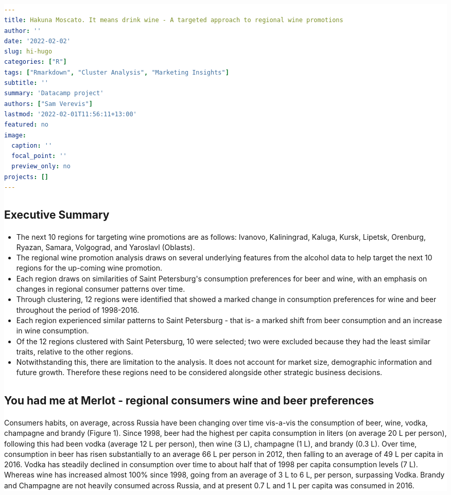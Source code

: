 ```yaml
---
title: Hakuna Moscato. It means drink wine - A targeted approach to regional wine promotions
author: ''
date: '2022-02-02'
slug: hi-hugo
categories: ["R"]
tags: ["Rmarkdown", "Cluster Analysis", "Marketing Insights"]
subtitle: ''
summary: 'Datacamp project'
authors: ["Sam Verevis"]
lastmod: '2022-02-01T11:56:11+13:00'
featured: no
image:
  caption: ''
  focal_point: ''
  preview_only: no
projects: []
---
```

<script src="{{< blogdown/postref >}}index_files/kePrint/kePrint.js"></script>
<link href="{{< blogdown/postref >}}index_files/lightable/lightable.css" rel="stylesheet" />
<script src="{{< blogdown/postref >}}index_files/kePrint/kePrint.js"></script>
<link href="{{< blogdown/postref >}}index_files/lightable/lightable.css" rel="stylesheet" />





## Executive Summary

* The next 10 regions for targeting wine promotions are as follows: Ivanovo, Kaliningrad, Kaluga, Kursk, Lipetsk, Orenburg, Ryazan, Samara, Volgograd, and Yaroslavl (Oblasts).
* The regional wine promotion analysis draws on several underlying features from the alcohol data to help target the next 10 regions for the up-coming wine promotion.
* Each region draws on similarities of Saint Petersburg's consumption preferences for beer and wine, with an emphasis on changes in regional consumer patterns over time. 
* Through clustering, 12 regions were identified that showed a marked change in consumption preferences for wine and beer throughout the period of 1998-2016.
* Each region experienced similar patterns to Saint Petersburg - that is- a marked shift from beer consumption and an increase in wine consumption.
* Of the 12 regions clustered with Saint Petersburg, 10 were selected; two were excluded because they had the least similar traits, relative to the other regions.
* Notwithstanding this, there are limitation to the analysis. It does not account for market size, demographic information and future growth. Therefore these regions need to be considered alongside other strategic business decisions.

## You had me at Merlot - regional consumers wine and beer preferences

Consumers habits, on average, across Russia have been changing over time vis-a-vis the consumption of beer, wine, vodka, champagne and brandy (Figure 1). Since 1998, beer had the highest per capita consumption in liters (on average 20 L per person), following this had been vodka (average 12 L per person), then wine (3 L), champagne (1 L), and brandy (0.3 L). Over time, consumption in beer has risen substantially to an average 66 L per person in 2012, then falling to an average of 49 L per capita in 2016. Vodka has steadily declined in consumption over time to about half that of 1998 per capita consumption levels (7 L).  Whereas wine has increased almost 100% since 1998, going from an average of 3 L to 6 L, per person, surpassing Vodka. Brandy and Champagne are not heavily consumed across Russia, and at present 0.7 L and 1 L per capita was consumed in 2016. 
